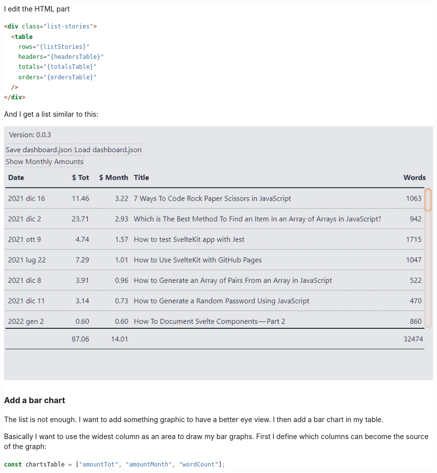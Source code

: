 I edit the HTML part

```html
<div class="list-stories">
  <table
    rows="{listStories}"
    headers="{headersTable}"
    totals="{totalsTable}"
    orders="{ordersTable}"
  />
</div>
```

And I get a list similar to this:

![table-css-grid-01.gif](./table-css-grid-01.gif)

### Add a bar chart

The list is not enough. I want to add something graphic to have a better eye view. I then add a bar chart in my table.

Basically I want to use the widest column as an area to draw my bar graphs. First I define which columns can become the source of the graph:

```js
const chartsTable = ["amountTot", "amountMonth", "wordCount"];
```
